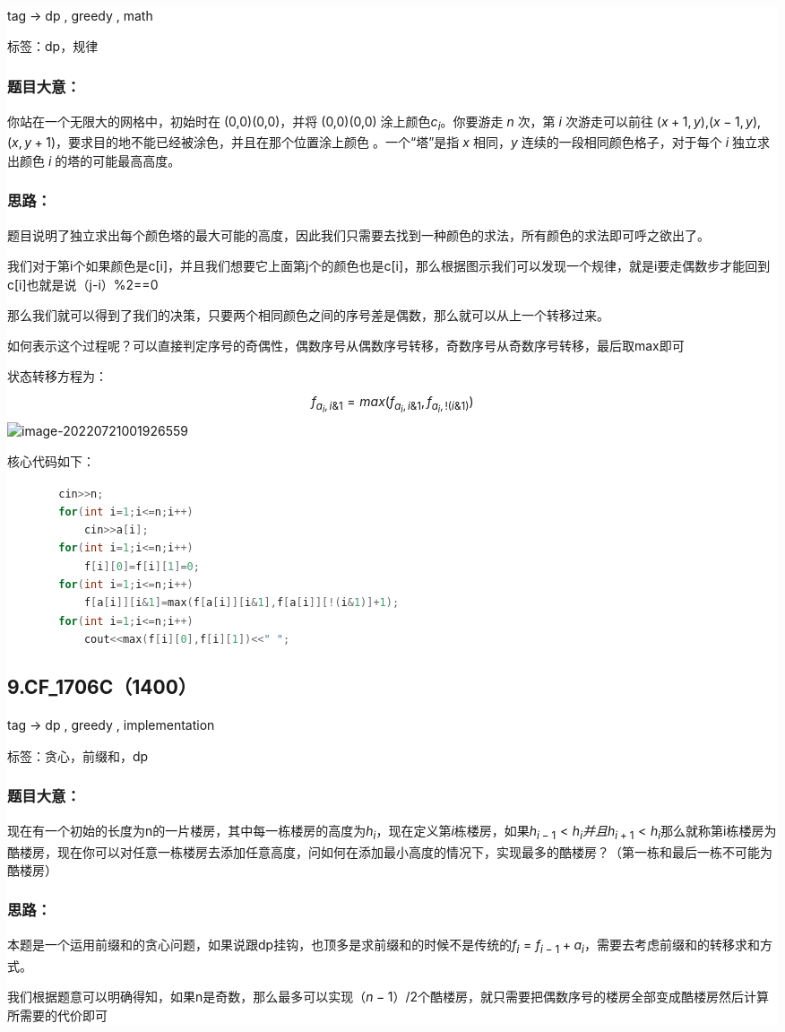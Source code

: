 tag -> dp , greedy , math

标签：dp，规律

### 题目大意：

你站在一个无限大的网格中，初始时在 (0,0)(0,0)，并将 (0,0)(0,0) 涂上颜色$c_i$。你要游走 $n$ 次，第 $i$ 次游走可以前往 $(x+1,y)$,$(x-1,y)$,$(x,y+1)$，要求目的地不能已经被涂色，并且在那个位置涂上颜色 。一个“塔”是指 $x$ 相同，$y$ 连续的一段相同颜色格子，对于每个 $i$ 独立求出颜色 $i$ 的塔的可能最高高度。

### 思路：

题目说明了独立求出每个颜色塔的最大可能的高度，因此我们只需要去找到一种颜色的求法，所有颜色的求法即可呼之欲出了。

我们对于第i个如果颜色是c[i]，并且我们想要它上面第j个的颜色也是c[i]，那么根据图示我们可以发现一个规律，就是i要走偶数步才能回到c[i]也就是说（j-i）%2==0

那么我们就可以得到了我们的决策，只要两个相同颜色之间的序号差是偶数，那么就可以从上一个转移过来。

如何表示这个过程呢？可以直接判定序号的奇偶性，偶数序号从偶数序号转移，奇数序号从奇数序号转移，最后取max即可

状态转移方程为：
$$
f_{a_i,i\&1}=max(f_{a_i,i\&1},f_{a_i,!(i\&1)})
$$
![image-20220721001926559](C:\Users\Administrator\AppData\Roaming\Typora\typora-user-images\image-20220721001926559.png)

核心代码如下：

```c++
		cin>>n;
		for(int i=1;i<=n;i++) 
            cin>>a[i];
		for(int i=1;i<=n;i++) 
            f[i][0]=f[i][1]=0;
		for(int i=1;i<=n;i++) 
            f[a[i]][i&1]=max(f[a[i]][i&1],f[a[i]][!(i&1)]+1);
		for(int i=1;i<=n;i++) 
            cout<<max(f[i][0],f[i][1])<<" ";
```

## 9.CF_1706C（1400）

tag -> dp , greedy , implementation

标签：贪心，前缀和，dp

### 题目大意：

现在有一个初始的长度为n的一片楼房，其中每一栋楼房的高度为$h_i$，现在定义第$i$栋楼房，如果$h_{i-1}<h_i并且h_{i+1}<h_i$那么就称第i栋楼房为酷楼房，现在你可以对任意一栋楼房去添加任意高度，问如何在添加最小高度的情况下，实现最多的酷楼房？（第一栋和最后一栋不可能为酷楼房）

### 思路：

本题是一个运用前缀和的贪心问题，如果说跟dp挂钩，也顶多是求前缀和的时候不是传统的$f_i=f_{i-1}+a_i$，需要去考虑前缀和的转移求和方式。

我们根据题意可以明确得知，如果n是奇数，那么最多可以实现$（n-1）/2$个酷楼房，就只需要把偶数序号的楼房全部变成酷楼房然后计算所需要的代价即可
